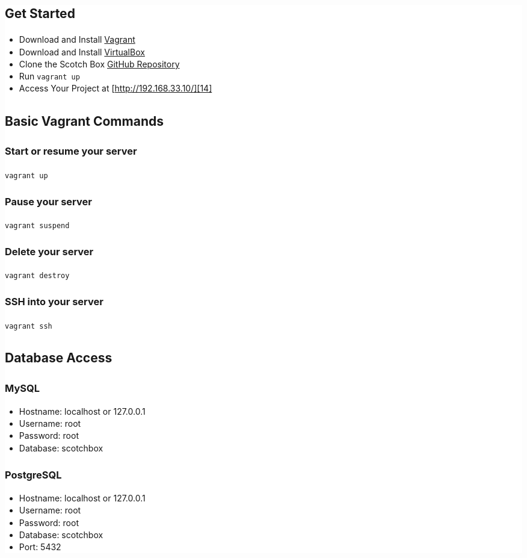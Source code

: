 

## Get Started

* Download and Install [Vagrant][3]
* Download and Install [VirtualBox][4]
* Clone the Scotch Box [GitHub Repository](https://github.com/scotch-io/scotch-box)
* Run ``` vagrant up ```
* Access Your Project at  [http://192.168.33.10/][14]

## Basic Vagrant Commands


### Start or resume your server
```bash
vagrant up
```

### Pause your server
```bash
vagrant suspend
```

### Delete your server
```bash
vagrant destroy
```

### SSH into your server
```bash
vagrant ssh
```



## Database Access

### MySQL 

- Hostname: localhost or 127.0.0.1
- Username: root
- Password: root
- Database: scotchbox

### PostgreSQL

- Hostname: localhost or 127.0.0.1
- Username: root
- Password: root
- Database: scotchbox
- Port: 5432



 [1]: https://github.com/MiniCodeMonkey/Vagrant-LAMP-Stack
 [2]: http://scotch.io/tutorials/get-vagrant-up-and-running-in-no-time
 [3]: https://www.vagrantup.com/downloads.html
 [4]: https://www.virtualbox.org/wiki/Downloads
 [5]: http://www.sequelpro.com/
 [6]: http://www.navicat.com/
 [7]: http://github.com/scotch-io
 [8]: http://twitter.com/scotch_io
 [9]: https://github.com/smdahlen/vagrant-hostmanager
 [10]: http://scotch.io/tutorials/sharing-your-virtual-machine-on-the-web-with-vagrant-share
 [11]: http://scotch.io/tutorials/php/getting-started-with-laravel-homestead
 [12]: https://www.vagrantup.com/downloads.html
 [13]: https://www.virtualbox.org/wiki/Downloads
 [14]: http://192.168.33.10/
 [15]: https://github.com/smdahlen/vagrant-hostmanager
 [16]: http://box.scotch.io
 [17]: http://scotch.io/bar-talk/introducing-scotch-box-a-vagrant-lamp-stack-that-just-works